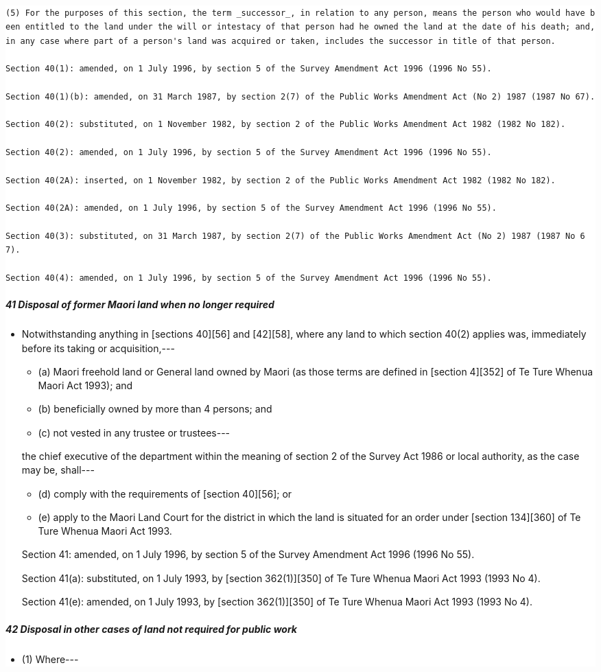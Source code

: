     (5) For the purposes of this section, the term _successor_, in relation to any person, means the person who would have been entitled to the land under the will or intestacy of that person had he owned the land at the date of his death; and, in any case where part of a person's land was acquired or taken, includes the successor in title of that person.
    
    Section 40(1): amended, on 1 July 1996, by section 5 of the Survey Amendment Act 1996 (1996 No 55).
    
    Section 40(1)(b): amended, on 31 March 1987, by section 2(7) of the Public Works Amendment Act (No 2) 1987 (1987 No 67).
    
    Section 40(2): substituted, on 1 November 1982, by section 2 of the Public Works Amendment Act 1982 (1982 No 182).
    
    Section 40(2): amended, on 1 July 1996, by section 5 of the Survey Amendment Act 1996 (1996 No 55).
    
    Section 40(2A): inserted, on 1 November 1982, by section 2 of the Public Works Amendment Act 1982 (1982 No 182).
    
    Section 40(2A): amended, on 1 July 1996, by section 5 of the Survey Amendment Act 1996 (1996 No 55).
    
    Section 40(3): substituted, on 31 March 1987, by section 2(7) of the Public Works Amendment Act (No 2) 1987 (1987 No 67).
    
    Section 40(4): amended, on 1 July 1996, by section 5 of the Survey Amendment Act 1996 (1996 No 55).

##### 41 Disposal of former Maori land when no longer required
    
*   Notwithstanding anything in [sections 40][56] and [42][58], where any land to which section 40(2) applies was, immediately before its taking or acquisition,---
        
    *   (a) Maori freehold land or General land owned by Maori (as those terms are defined in [section 4][352] of Te Ture Whenua Maori Act 1993); and
    
    *   (b) beneficially owned by more than 4 persons; and
    
    *   (c) not vested in any trustee or trustees---
    
    the chief executive of the department within the meaning of section 2 of the Survey Act 1986 or local authority, as the case may be, shall---
        
    *   (d) comply with the requirements of [section 40][56]; or
    
    *   (e) apply to the Maori Land Court for the district in which the land is situated for an order under [section 134][360] of Te Ture Whenua Maori Act 1993\.
    
    Section 41: amended, on 1 July 1996, by section 5 of the Survey Amendment Act 1996 (1996 No 55).
    
    Section 41(a): substituted, on 1 July 1993, by [section 362(1)][350] of Te Ture Whenua Maori Act 1993 (1993 No 4).
    
    Section 41(e): amended, on 1 July 1993, by [section 362(1)][350] of Te Ture Whenua Maori Act 1993 (1993 No 4).

##### 42 Disposal in other cases of land not required for public work
    
*   (1) Where---
        